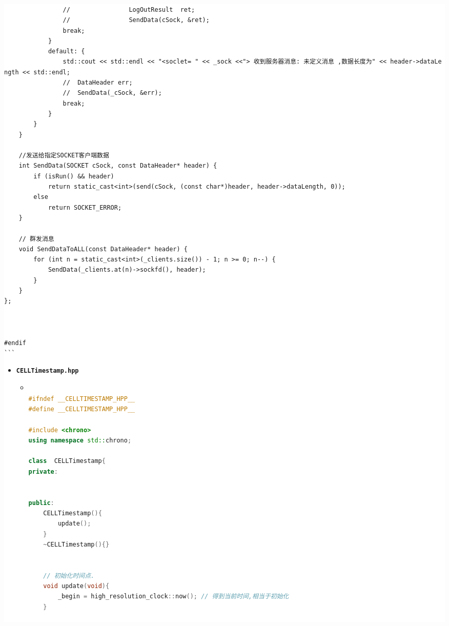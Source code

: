                     //                LogOutResult  ret;
                    //                SendData(cSock, &ret);
                    break;
                }
                default: {
                    std::cout << std::endl << "<soclet= " << _sock <<"> 收到服务器消息: 未定义消息 ,数据长度为" << header->dataLength << std::endl;
                    //  DataHeader err;
                    //  SendData(_cSock, &err);
                    break;
                }
            }
        }
    
        //发送给指定SOCKET客户端数据
        int SendData(SOCKET cSock, const DataHeader* header) {
            if (isRun() && header)
                return static_cast<int>(send(cSock, (const char*)header, header->dataLength, 0));
            else
                return SOCKET_ERROR;
        }
    
        // 群发消息
        void SendDataToALL(const DataHeader* header) {
            for (int n = static_cast<int>(_clients.size()) - 1; n >= 0; n--) {
                SendData(_clients.at(n)->sockfd(), header);
            }
        }
    };
    
    
    
    #endif
    ```

- **`CELLTimestamp.hpp`**

  - ```c++
    
    #ifndef __CELLTIMESTAMP_HPP__
    #define __CELLTIMESTAMP_HPP__
    
    #include <chrono>
    using namespace std::chrono;
    
    class  CELLTimestamp{
    private:
    
        
    public:
        CELLTimestamp(){
            update();
        }
        ~CELLTimestamp(){}
        
        
        // 初始化时间点.
        void update(void){
            _begin = high_resolution_clock::now(); // 得到当前时间,相当于初始化
        }
        
